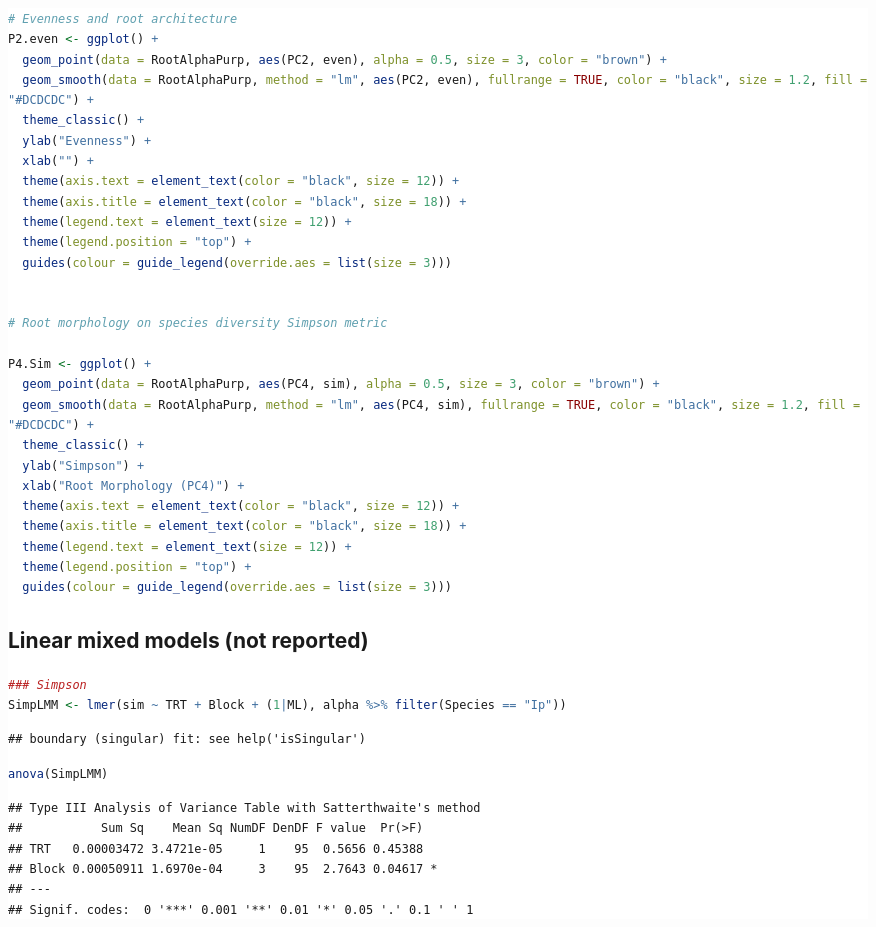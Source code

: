 ``` r
# Evenness and root architecture
P2.even <- ggplot() +
  geom_point(data = RootAlphaPurp, aes(PC2, even), alpha = 0.5, size = 3, color = "brown") +
  geom_smooth(data = RootAlphaPurp, method = "lm", aes(PC2, even), fullrange = TRUE, color = "black", size = 1.2, fill = "#DCDCDC") +
  theme_classic() +
  ylab("Evenness") +
  xlab("") +
  theme(axis.text = element_text(color = "black", size = 12)) +
  theme(axis.title = element_text(color = "black", size = 18)) +
  theme(legend.text = element_text(size = 12)) +
  theme(legend.position = "top") +
  guides(colour = guide_legend(override.aes = list(size = 3)))


# Root morphology on species diversity Simpson metric

P4.Sim <- ggplot() +
  geom_point(data = RootAlphaPurp, aes(PC4, sim), alpha = 0.5, size = 3, color = "brown") +
  geom_smooth(data = RootAlphaPurp, method = "lm", aes(PC4, sim), fullrange = TRUE, color = "black", size = 1.2, fill = "#DCDCDC") +
  theme_classic() +
  ylab("Simpson") +
  xlab("Root Morphology (PC4)") +
  theme(axis.text = element_text(color = "black", size = 12)) +
  theme(axis.title = element_text(color = "black", size = 18)) +
  theme(legend.text = element_text(size = 12)) +
  theme(legend.position = "top") +
  guides(colour = guide_legend(override.aes = list(size = 3)))
```

## Linear mixed models (not reported)

``` r
### Simpson
SimpLMM <- lmer(sim ~ TRT + Block + (1|ML), alpha %>% filter(Species == "Ip")) 
```

    ## boundary (singular) fit: see help('isSingular')

``` r
anova(SimpLMM)
```

    ## Type III Analysis of Variance Table with Satterthwaite's method
    ##           Sum Sq    Mean Sq NumDF DenDF F value  Pr(>F)  
    ## TRT   0.00003472 3.4721e-05     1    95  0.5656 0.45388  
    ## Block 0.00050911 1.6970e-04     3    95  2.7643 0.04617 *
    ## ---
    ## Signif. codes:  0 '***' 0.001 '**' 0.01 '*' 0.05 '.' 0.1 ' ' 1
